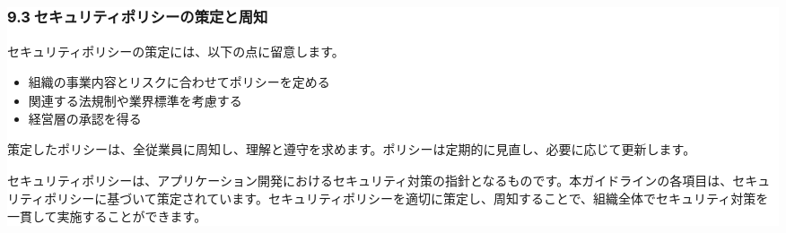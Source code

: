 ### 9.3 セキュリティポリシーの策定と周知

セキュリティポリシーの策定には、以下の点に留意します。

- 組織の事業内容とリスクに合わせてポリシーを定める
- 関連する法規制や業界標準を考慮する
- 経営層の承認を得る

策定したポリシーは、全従業員に周知し、理解と遵守を求めます。ポリシーは定期的に見直し、必要に応じて更新します。

セキュリティポリシーは、アプリケーション開発におけるセキュリティ対策の指針となるものです。本ガイドラインの各項目は、セキュリティポリシーに基づいて策定されています。セキュリティポリシーを適切に策定し、周知することで、組織全体でセキュリティ対策を一貫して実施することができます。

